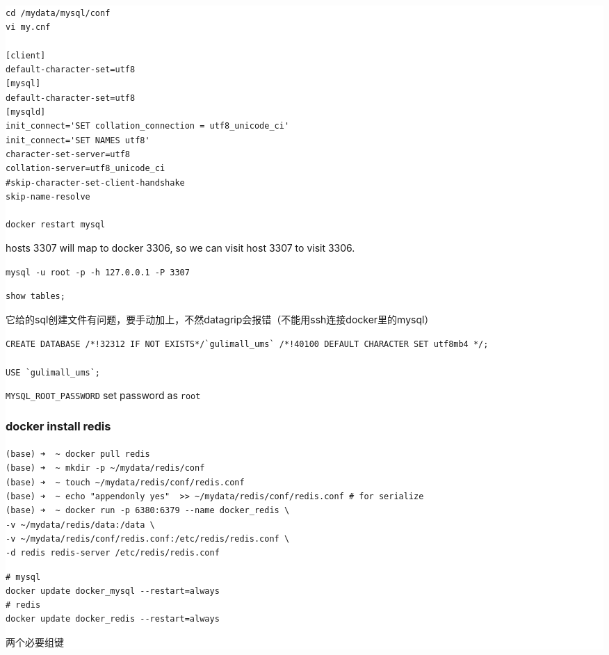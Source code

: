 ```shell
cd /mydata/mysql/conf
vi my.cnf

[client]
default-character-set=utf8
[mysql]
default-character-set=utf8
[mysqld]
init_connect='SET collation_connection = utf8_unicode_ci'
init_connect='SET NAMES utf8'
character-set-server=utf8
collation-server=utf8_unicode_ci
#skip-character-set-client-handshake
skip-name-resolve

docker restart mysql
```

hosts 3307 will map to docker 3306, so we can visit host 3307 to visit 3306.

`mysql -u root -p -h 127.0.0.1 -P 3307`

`show tables;`

它给的sql创建文件有问题，要手动加上，不然datagrip会报错（不能用ssh连接docker里的mysql）

```sqlite
CREATE DATABASE /*!32312 IF NOT EXISTS*/`gulimall_ums` /*!40100 DEFAULT CHARACTER SET utf8mb4 */;

USE `gulimall_ums`;
```

`MYSQL_ROOT_PASSWORD` set password as `root`

### docker install redis

```shell
(base) ➜  ~ docker pull redis
(base) ➜  ~ mkdir -p ~/mydata/redis/conf
(base) ➜  ~ touch ~/mydata/redis/conf/redis.conf
(base) ➜  ~ echo "appendonly yes"  >> ~/mydata/redis/conf/redis.conf # for serialize
(base) ➜  ~ docker run -p 6380:6379 --name docker_redis \
-v ~/mydata/redis/data:/data \
-v ~/mydata/redis/conf/redis.conf:/etc/redis/redis.conf \
-d redis redis-server /etc/redis/redis.conf
```

```shell
# mysql
docker update docker_mysql --restart=always
# redis
docker update docker_redis --restart=always
```

两个必要组键
